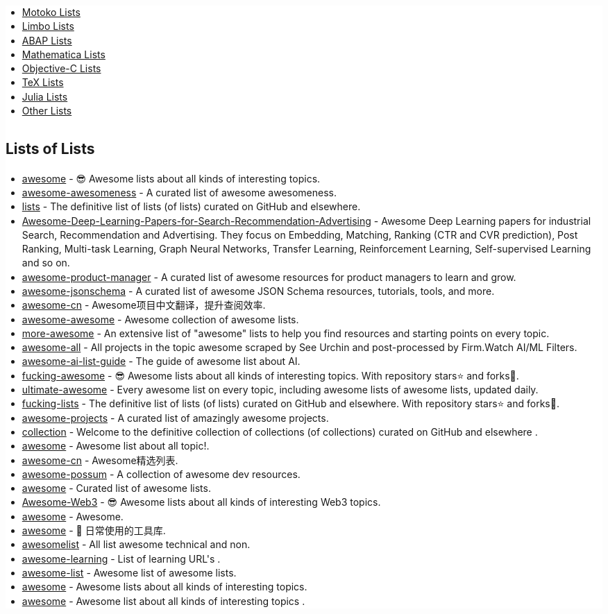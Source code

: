   - [Motoko Lists](#motoko-lists)
  - [Limbo Lists](#limbo-lists)
  - [ABAP Lists](#abap-lists)
  - [Mathematica Lists](#mathematica-lists)
  - [Objective-C Lists](#objective-c-lists)
  - [TeX Lists](#tex-lists)
  - [Julia Lists](#julia-lists)
- [Other Lists](#other-lists)

## Lists of Lists

- [awesome](https://github.com/sindresorhus/awesome) - 😎 Awesome lists about all kinds of interesting topics.
- [awesome-awesomeness](https://github.com/bayandin/awesome-awesomeness) - A curated list of awesome awesomeness.
- [lists](https://github.com/jnv/lists) - The definitive list of lists (of lists) curated on GitHub and elsewhere.
- [Awesome-Deep-Learning-Papers-for-Search-Recommendation-Advertising](https://github.com/guyulongcs/Awesome-Deep-Learning-Papers-for-Search-Recommendation-Advertising) - Awesome Deep Learning papers for industrial Search, Recommendation and Advertising. They focus on Embedding, Matching, Ranking (CTR and CVR prediction), Post Ranking, Multi-task Learning, Graph Neural Networks, Transfer Learning, Reinforcement Learning, Self-supervised Learning and so on.
- [awesome-product-manager](https://github.com/yuhenobi/awesome-product-manager) - A curated list of awesome resources for product managers to learn and grow.
- [awesome-jsonschema](https://github.com/sourcemeta/awesome-jsonschema) - A curated list of awesome JSON Schema resources, tutorials, tools, and more.
- [awesome-cn](https://github.com/gamedilong/awesome-cn) - Awesome项目中文翻译，提升查阅效率.
- [awesome-awesome](https://github.com/coopermaa/awesome-awesome) - Awesome collection of awesome lists.
- [more-awesome](https://github.com/0ex/more-awesome) - An extensive list of "awesome" lists to help you find resources and starting points on every topic.
- [awesome-all](https://github.com/Echobob/awesome-all) - All projects in the topic awesome scraped by See Urchin and post-processed by Firm.Watch AI/ML Filters.
- [awesome-ai-list-guide](https://github.com/bigcash/awesome-ai-list-guide) - The guide of awesome list about AI.
- [fucking-awesome](https://github.com/Correia-jpv/fucking-awesome) - 😎 Awesome lists about all kinds of interesting topics. With repository stars⭐ and forks🍴.
- [ultimate-awesome](https://github.com/andrew/ultimate-awesome) - Every awesome list on every topic, including awesome lists of awesome lists, updated daily.
- [fucking-lists](https://github.com/Correia-jpv/fucking-lists) - The definitive list of lists (of lists) curated on GitHub and elsewhere. With repository stars⭐ and forks🍴.
- [awesome-projects](https://github.com/imq/awesome-projects) - A curated list of amazingly awesome projects.
- [collection](https://github.com/exajobs/collection) - Welcome to the definitive collection of collections (of collections) curated on GitHub and elsewhere .
- [awesome](https://github.com/hoangdz1005/awesome) - Awesome list about all topic!.
- [awesome-cn](https://github.com/iphpjs/awesome-cn) - Awesome精选列表.
- [awesome-possum](https://github.com/codelabspro/awesome-possum) - A collection of awesome dev resources.
- [awesome](https://github.com/eric-erki/awesome) - Curated list of awesome lists.
- [Awesome-Web3](https://github.com/Fang-Zhang/Awesome-Web3) - 😎 Awesome lists about all kinds of interesting Web3 topics.
- [awesome](https://github.com/GazimbeIsaac/awesome) - Awesome.
- [awesome](https://github.com/janeluck/awesome) - 🚀 日常使用的工具库.
- [awesomelist](https://github.com/ramanihiteshc/awesomelist) - All list awesome technical and non.
- [awesome-learning](https://github.com/rubenclaes/awesome-learning) - List of learning URL's .
- [awesome-list](https://github.com/tehruhn/awesome-list) - Awesome list of awesome lists.
- [awesome](https://github.com/touhid1/awesome) - Awesome lists about all kinds of interesting topics.
- [awesome](https://github.com/weesources/awesome) - Awesome list about all kinds of interesting topics .
